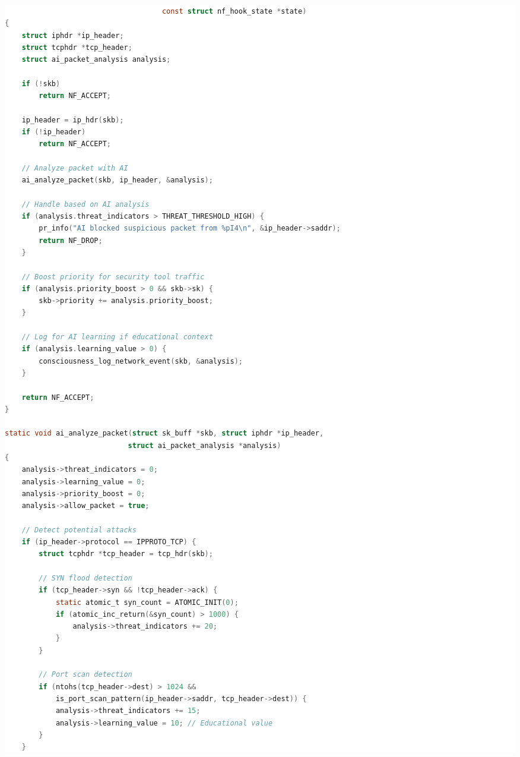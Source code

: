 ```c
                                     const struct nf_hook_state *state)
{
    struct iphdr *ip_header;
    struct tcphdr *tcp_header;
    struct ai_packet_analysis analysis;

    if (!skb)
        return NF_ACCEPT;

    ip_header = ip_hdr(skb);
    if (!ip_header)
        return NF_ACCEPT;

    // Analyze packet with AI
    ai_analyze_packet(skb, ip_header, &analysis);

    // Handle based on AI analysis
    if (analysis.threat_indicators > THREAT_THRESHOLD_HIGH) {
        pr_info("AI blocked suspicious packet from %pI4\n", &ip_header->saddr);
        return NF_DROP;
    }

    // Boost priority for security tool traffic
    if (analysis.priority_boost > 0 && skb->sk) {
        skb->priority += analysis.priority_boost;
    }

    // Log for AI learning if educational context
    if (analysis.learning_value > 0) {
        consciousness_log_network_event(skb, &analysis);
    }

    return NF_ACCEPT;
}

static void ai_analyze_packet(struct sk_buff *skb, struct iphdr *ip_header,
                             struct ai_packet_analysis *analysis)
{
    analysis->threat_indicators = 0;
    analysis->learning_value = 0;
    analysis->priority_boost = 0;
    analysis->allow_packet = true;

    // Detect potential attacks
    if (ip_header->protocol == IPPROTO_TCP) {
        struct tcphdr *tcp_header = tcp_hdr(skb);

        // SYN flood detection
        if (tcp_header->syn && !tcp_header->ack) {
            static atomic_t syn_count = ATOMIC_INIT(0);
            if (atomic_inc_return(&syn_count) > 1000) {
                analysis->threat_indicators += 20;
            }
        }

        // Port scan detection
        if (ntohs(tcp_header->dest) > 1024 &&
            is_port_scan_pattern(ip_header->saddr, tcp_header->dest)) {
            analysis->threat_indicators += 15;
            analysis->learning_value = 10; // Educational value
        }
    }

```